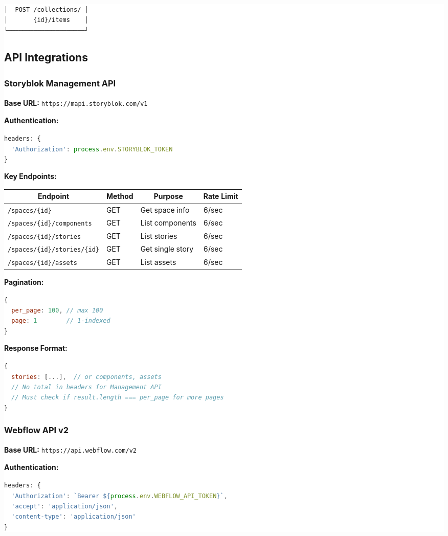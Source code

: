 ```
│  POST /collections/ │
│       {id}/items    │
└─────────────────────┘
```

## API Integrations

### Storyblok Management API

**Base URL:** `https://mapi.storyblok.com/v1`

**Authentication:**
```javascript
headers: {
  'Authorization': process.env.STORYBLOK_TOKEN
}
```

**Key Endpoints:**

| Endpoint | Method | Purpose | Rate Limit |
|----------|--------|---------|------------|
| `/spaces/{id}` | GET | Get space info | 6/sec |
| `/spaces/{id}/components` | GET | List components | 6/sec |
| `/spaces/{id}/stories` | GET | List stories | 6/sec |
| `/spaces/{id}/stories/{id}` | GET | Get single story | 6/sec |
| `/spaces/{id}/assets` | GET | List assets | 6/sec |

**Pagination:**
```javascript
{
  per_page: 100, // max 100
  page: 1        // 1-indexed
}
```

**Response Format:**
```javascript
{
  stories: [...],  // or components, assets
  // No total in headers for Management API
  // Must check if result.length === per_page for more pages
}
```

### Webflow API v2

**Base URL:** `https://api.webflow.com/v2`

**Authentication:**
```javascript
headers: {
  'Authorization': `Bearer ${process.env.WEBFLOW_API_TOKEN}`,
  'accept': 'application/json',
  'content-type': 'application/json'
}
```
